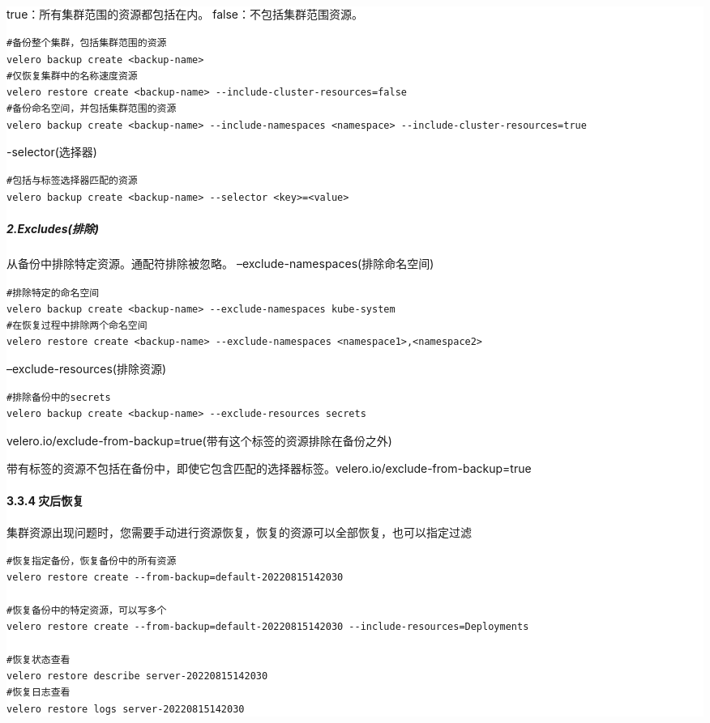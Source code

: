 true：所有集群范围的资源都包括在内。
false：不包括集群范围资源。

```shell
#备份整个集群，包括集群范围的资源
velero backup create <backup-name>
#仅恢复集群中的名称速度资源
velero restore create <backup-name> --include-cluster-resources=false
#备份命名空间，并包括集群范围的资源
velero backup create <backup-name> --include-namespaces <namespace> --include-cluster-resources=true
```

-selector(选择器)

```shell
#包括与标签选择器匹配的资源
velero backup create <backup-name> --selector <key>=<value>
```

##### 2.Excludes(排除)

从备份中排除特定资源。通配符排除被忽略。
–exclude-namespaces(排除命名空间)

```shell
#排除特定的命名空间
velero backup create <backup-name> --exclude-namespaces kube-system
#在恢复过程中排除两个命名空间
velero restore create <backup-name> --exclude-namespaces <namespace1>,<namespace2>
```

–exclude-resources(排除资源)

```shell
#排除备份中的secrets
velero backup create <backup-name> --exclude-resources secrets
```

velero.io/exclude-from-backup=true(带有这个标签的资源排除在备份之外)

带有标签的资源不包括在备份中，即使它包含匹配的选择器标签。velero.io/exclude-from-backup=true

#### 3.3.4 灾后恢复

集群资源出现问题时，您需要手动进行资源恢复，恢复的资源可以全部恢复，也可以指定过滤

```shell
#恢复指定备份，恢复备份中的所有资源
velero restore create --from-backup=default-20220815142030

#恢复备份中的特定资源，可以写多个
velero restore create --from-backup=default-20220815142030 --include-resources=Deployments

#恢复状态查看
velero restore describe server-20220815142030
#恢复日志查看
velero restore logs server-20220815142030
```
